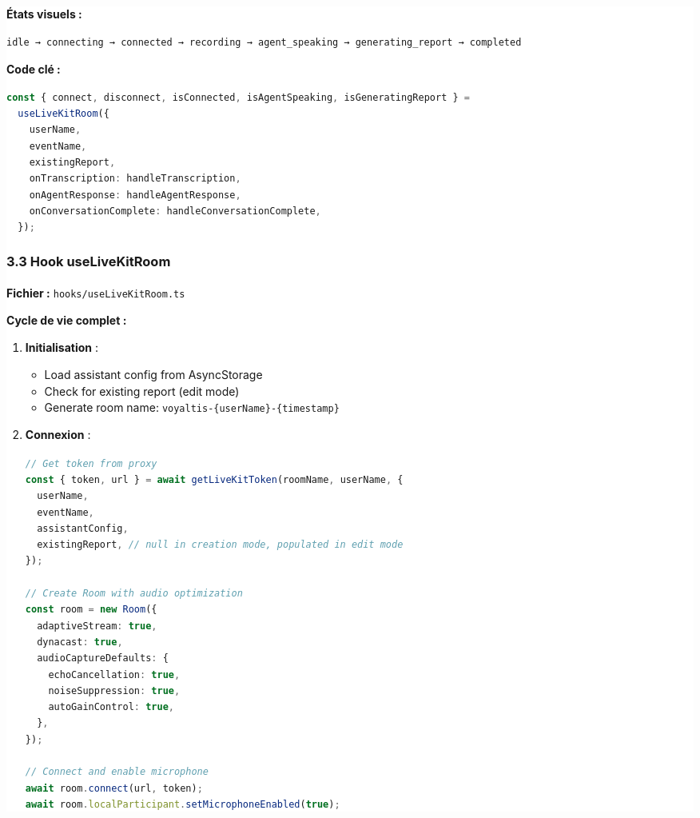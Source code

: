 **États visuels :**
```typescript
idle → connecting → connected → recording → agent_speaking → generating_report → completed
```

**Code clé :**
```typescript
const { connect, disconnect, isConnected, isAgentSpeaking, isGeneratingReport } =
  useLiveKitRoom({
    userName,
    eventName,
    existingReport,
    onTranscription: handleTranscription,
    onAgentResponse: handleAgentResponse,
    onConversationComplete: handleConversationComplete,
  });
```

### 3.3 Hook useLiveKitRoom

**Fichier :** `hooks/useLiveKitRoom.ts`

**Cycle de vie complet :**

1. **Initialisation** :
   - Load assistant config from AsyncStorage
   - Check for existing report (edit mode)
   - Generate room name: `voyaltis-{userName}-{timestamp}`

2. **Connexion** :
   ```typescript
   // Get token from proxy
   const { token, url } = await getLiveKitToken(roomName, userName, {
     userName,
     eventName,
     assistantConfig,
     existingReport, // null in creation mode, populated in edit mode
   });

   // Create Room with audio optimization
   const room = new Room({
     adaptiveStream: true,
     dynacast: true,
     audioCaptureDefaults: {
       echoCancellation: true,
       noiseSuppression: true,
       autoGainControl: true,
     },
   });

   // Connect and enable microphone
   await room.connect(url, token);
   await room.localParticipant.setMicrophoneEnabled(true);
   ```
